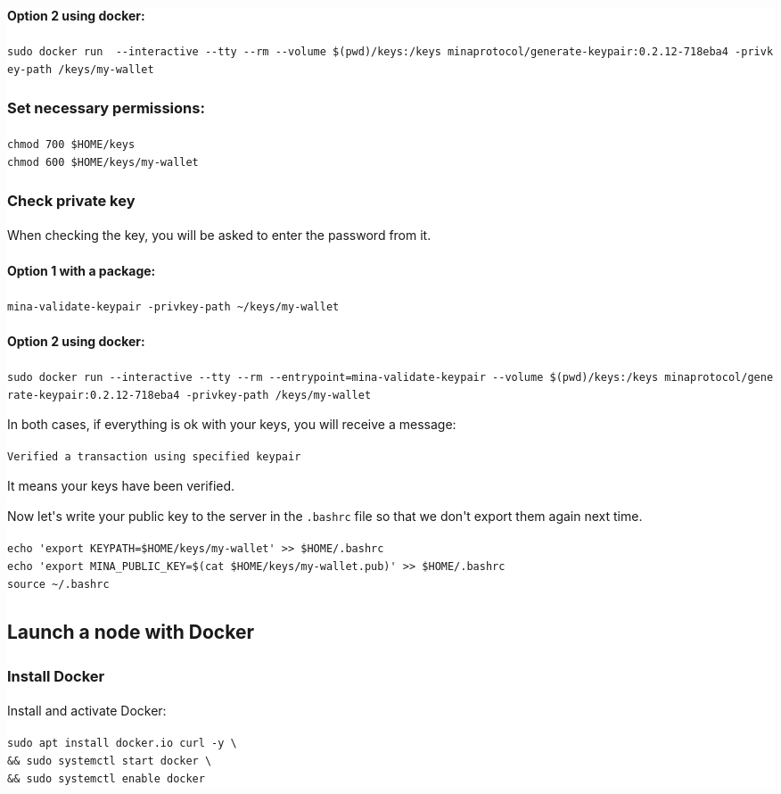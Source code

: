 #### Option 2 using docker:

```
sudo docker run  --interactive --tty --rm --volume $(pwd)/keys:/keys minaprotocol/generate-keypair:0.2.12-718eba4 -privkey-path /keys/my-wallet
```

### Set necessary permissions:

```
chmod 700 $HOME/keys
chmod 600 $HOME/keys/my-wallet
```

### Check private key <a href="#check-private-key" id="check-private-key"></a>

When checking the key, you will be asked to enter the password from it.

#### Option 1 with a package:

```
mina-validate-keypair -privkey-path ~/keys/my-wallet
```

#### Option 2 using docker:

```
sudo docker run --interactive --tty --rm --entrypoint=mina-validate-keypair --volume $(pwd)/keys:/keys minaprotocol/generate-keypair:0.2.12-718eba4 -privkey-path /keys/my-wallet
```

In both cases, if everything is ok with your keys, you will receive a message:

```
Verified a transaction using specified keypair
```

It means your keys have been verified.

Now let's write your public key to the server in the `.bashrc` file so that we don't export them again next time.

```
echo 'export KEYPATH=$HOME/keys/my-wallet' >> $HOME/.bashrc
echo 'export MINA_PUBLIC_KEY=$(cat $HOME/keys/my-wallet.pub)' >> $HOME/.bashrc
source ~/.bashrc
```

## Launch a node with Docker

### Install Docker

Install and activate Docker:

```
sudo apt install docker.io curl -y \
&& sudo systemctl start docker \
&& sudo systemctl enable docker
```
